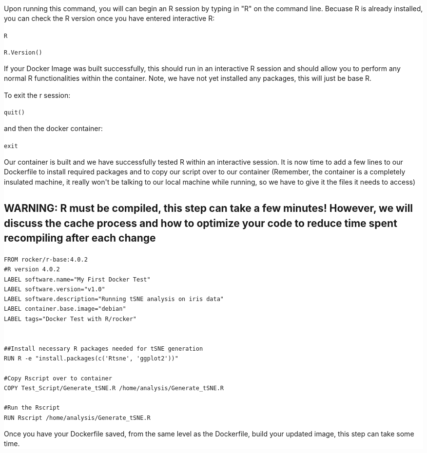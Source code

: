 Upon running this command, you will can begin an R session by typing in "R" on the command line. Becuase R is already installed, you can check the R version once you have entered interactive R:
```
R
``` 
```
R.Version()
```
If your Docker Image was built successfully, this should run in an interactive R session and should allow you to perform any normal R functionalities within the container. Note, we have not yet installed any packages, this will just be base R.

To exit the r session:

```
quit()
```
and then the docker container:
```
exit
```

Our container is built and we have successfully tested R within an interactive session. It is now time to add a few lines to our Dockerfile to install required packages and to copy our script over to our container (Remember, the container is a completely insulated machine, it really won't be talking to our local machine while running, so we have to give it the files it needs to access)

## WARNING: R must be compiled, this step can take a few minutes! However, we will discuss the cache process and how to optimize your code to reduce time spent recompiling after each change

```
FROM rocker/r-base:4.0.2
#R version 4.0.2
LABEL software.name="My First Docker Test"
LABEL software.version="v1.0"
LABEL software.description="Running tSNE analysis on iris data"
LABEL container.base.image="debian"
LABEL tags="Docker Test with R/rocker"


##Install necessary R packages needed for tSNE generation
RUN R -e "install.packages(c('Rtsne', 'ggplot2'))"

#Copy Rscript over to container
COPY Test_Script/Generate_tSNE.R /home/analysis/Generate_tSNE.R

#Run the Rscript
RUN Rscript /home/analysis/Generate_tSNE.R
```

Once you have your Dockerfile saved, from the same level as the Dockerfile, build your updated image, this step can take some time.
